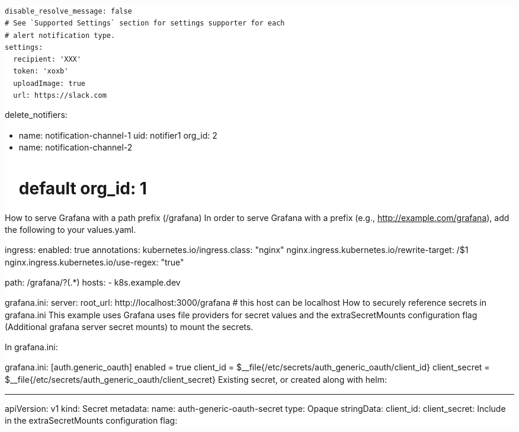     disable_resolve_message: false
    # See `Supported Settings` section for settings supporter for each
    # alert notification type.
    settings:
      recipient: 'XXX'
      token: 'xoxb'
      uploadImage: true
      url: https://slack.com

delete_notifiers:
  - name: notification-channel-1
    uid: notifier1
    org_id: 2
  - name: notification-channel-2
    # default org_id: 1
How to serve Grafana with a path prefix (/grafana)
In order to serve Grafana with a prefix (e.g., http://example.com/grafana), add the following to your values.yaml.

ingress:
  enabled: true
  annotations:
    kubernetes.io/ingress.class: "nginx"
    nginx.ingress.kubernetes.io/rewrite-target: /$1
    nginx.ingress.kubernetes.io/use-regex: "true"

  path: /grafana/?(.*)
  hosts:
    - k8s.example.dev

grafana.ini:
  server:
    root_url: http://localhost:3000/grafana # this host can be localhost
How to securely reference secrets in grafana.ini
This example uses Grafana uses file providers for secret values and the extraSecretMounts configuration flag (Additional grafana server secret mounts) to mount the secrets.

In grafana.ini:

grafana.ini:
  [auth.generic_oauth]
  enabled = true
  client_id = $__file{/etc/secrets/auth_generic_oauth/client_id}
  client_secret = $__file{/etc/secrets/auth_generic_oauth/client_secret}
Existing secret, or created along with helm:

---
apiVersion: v1
kind: Secret
metadata:
  name: auth-generic-oauth-secret
type: Opaque
stringData:
  client_id: <value>
  client_secret: <value>
Include in the extraSecretMounts configuration flag:
